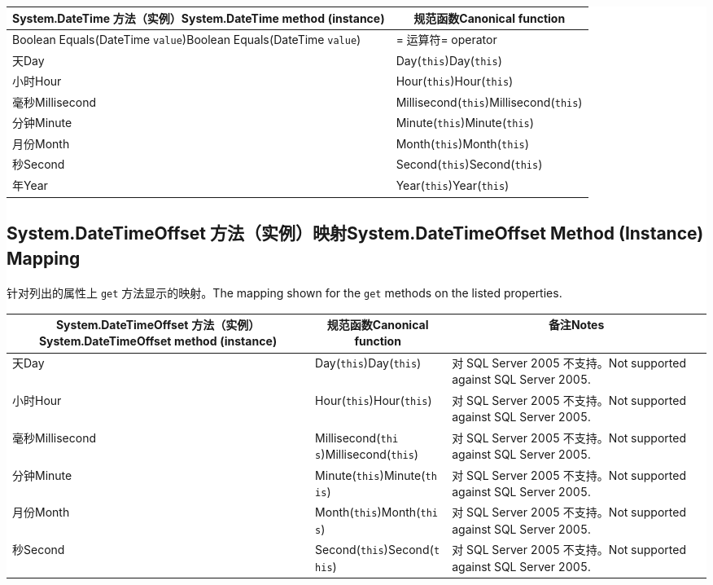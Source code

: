 |<span data-ttu-id="8fc0a-233">System.DateTime 方法（实例）</span><span class="sxs-lookup"><span data-stu-id="8fc0a-233">System.DateTime method (instance)</span></span>|<span data-ttu-id="8fc0a-234">规范函数</span><span class="sxs-lookup"><span data-stu-id="8fc0a-234">Canonical function</span></span>|  
|-----------------------------------------|------------------------|  
|<span data-ttu-id="8fc0a-235">Boolean Equals(DateTime `value`)</span><span class="sxs-lookup"><span data-stu-id="8fc0a-235">Boolean Equals(DateTime `value`)</span></span>|<span data-ttu-id="8fc0a-236">= 运算符</span><span class="sxs-lookup"><span data-stu-id="8fc0a-236">= operator</span></span>|  
|<span data-ttu-id="8fc0a-237">天</span><span class="sxs-lookup"><span data-stu-id="8fc0a-237">Day</span></span>|<span data-ttu-id="8fc0a-238">Day(`this`)</span><span class="sxs-lookup"><span data-stu-id="8fc0a-238">Day(`this`)</span></span>|  
|<span data-ttu-id="8fc0a-239">小时</span><span class="sxs-lookup"><span data-stu-id="8fc0a-239">Hour</span></span>|<span data-ttu-id="8fc0a-240">Hour(`this`)</span><span class="sxs-lookup"><span data-stu-id="8fc0a-240">Hour(`this`)</span></span>|  
|<span data-ttu-id="8fc0a-241">毫秒</span><span class="sxs-lookup"><span data-stu-id="8fc0a-241">Millisecond</span></span>|<span data-ttu-id="8fc0a-242">Millisecond(`this`)</span><span class="sxs-lookup"><span data-stu-id="8fc0a-242">Millisecond(`this`)</span></span>|  
|<span data-ttu-id="8fc0a-243">分钟</span><span class="sxs-lookup"><span data-stu-id="8fc0a-243">Minute</span></span>|<span data-ttu-id="8fc0a-244">Minute(`this`)</span><span class="sxs-lookup"><span data-stu-id="8fc0a-244">Minute(`this`)</span></span>|  
|<span data-ttu-id="8fc0a-245">月份</span><span class="sxs-lookup"><span data-stu-id="8fc0a-245">Month</span></span>|<span data-ttu-id="8fc0a-246">Month(`this`)</span><span class="sxs-lookup"><span data-stu-id="8fc0a-246">Month(`this`)</span></span>|  
|<span data-ttu-id="8fc0a-247">秒</span><span class="sxs-lookup"><span data-stu-id="8fc0a-247">Second</span></span>|<span data-ttu-id="8fc0a-248">Second(`this`)</span><span class="sxs-lookup"><span data-stu-id="8fc0a-248">Second(`this`)</span></span>|  
|<span data-ttu-id="8fc0a-249">年</span><span class="sxs-lookup"><span data-stu-id="8fc0a-249">Year</span></span>|<span data-ttu-id="8fc0a-250">Year(`this`)</span><span class="sxs-lookup"><span data-stu-id="8fc0a-250">Year(`this`)</span></span>|  
  
## <a name="systemdatetimeoffset-method-instance-mapping"></a><span data-ttu-id="8fc0a-251">System.DateTimeOffset 方法（实例）映射</span><span class="sxs-lookup"><span data-stu-id="8fc0a-251">System.DateTimeOffset Method (Instance) Mapping</span></span>  
 <span data-ttu-id="8fc0a-252">针对列出的属性上 `get` 方法显示的映射。</span><span class="sxs-lookup"><span data-stu-id="8fc0a-252">The mapping shown for the `get` methods on the listed properties.</span></span>  
  
|<span data-ttu-id="8fc0a-253">System.DateTimeOffset 方法（实例）</span><span class="sxs-lookup"><span data-stu-id="8fc0a-253">System.DateTimeOffset method (instance)</span></span>|<span data-ttu-id="8fc0a-254">规范函数</span><span class="sxs-lookup"><span data-stu-id="8fc0a-254">Canonical function</span></span>|<span data-ttu-id="8fc0a-255">备注</span><span class="sxs-lookup"><span data-stu-id="8fc0a-255">Notes</span></span>|  
|-----------------------------------------------|------------------------|-----------|  
|<span data-ttu-id="8fc0a-256">天</span><span class="sxs-lookup"><span data-stu-id="8fc0a-256">Day</span></span>|<span data-ttu-id="8fc0a-257">Day(`this`)</span><span class="sxs-lookup"><span data-stu-id="8fc0a-257">Day(`this`)</span></span>|<span data-ttu-id="8fc0a-258">对 SQL Server 2005 不支持。</span><span class="sxs-lookup"><span data-stu-id="8fc0a-258">Not supported against SQL Server 2005.</span></span>|  
|<span data-ttu-id="8fc0a-259">小时</span><span class="sxs-lookup"><span data-stu-id="8fc0a-259">Hour</span></span>|<span data-ttu-id="8fc0a-260">Hour(`this`)</span><span class="sxs-lookup"><span data-stu-id="8fc0a-260">Hour(`this`)</span></span>|<span data-ttu-id="8fc0a-261">对 SQL Server 2005 不支持。</span><span class="sxs-lookup"><span data-stu-id="8fc0a-261">Not supported against SQL Server 2005.</span></span>|  
|<span data-ttu-id="8fc0a-262">毫秒</span><span class="sxs-lookup"><span data-stu-id="8fc0a-262">Millisecond</span></span>|<span data-ttu-id="8fc0a-263">Millisecond(`this`)</span><span class="sxs-lookup"><span data-stu-id="8fc0a-263">Millisecond(`this`)</span></span>|<span data-ttu-id="8fc0a-264">对 SQL Server 2005 不支持。</span><span class="sxs-lookup"><span data-stu-id="8fc0a-264">Not supported against SQL Server 2005.</span></span>|  
|<span data-ttu-id="8fc0a-265">分钟</span><span class="sxs-lookup"><span data-stu-id="8fc0a-265">Minute</span></span>|<span data-ttu-id="8fc0a-266">Minute(`this`)</span><span class="sxs-lookup"><span data-stu-id="8fc0a-266">Minute(`this`)</span></span>|<span data-ttu-id="8fc0a-267">对 SQL Server 2005 不支持。</span><span class="sxs-lookup"><span data-stu-id="8fc0a-267">Not supported against SQL Server 2005.</span></span>|  
|<span data-ttu-id="8fc0a-268">月份</span><span class="sxs-lookup"><span data-stu-id="8fc0a-268">Month</span></span>|<span data-ttu-id="8fc0a-269">Month(`this`)</span><span class="sxs-lookup"><span data-stu-id="8fc0a-269">Month(`this`)</span></span>|<span data-ttu-id="8fc0a-270">对 SQL Server 2005 不支持。</span><span class="sxs-lookup"><span data-stu-id="8fc0a-270">Not supported against SQL Server 2005.</span></span>|  
|<span data-ttu-id="8fc0a-271">秒</span><span class="sxs-lookup"><span data-stu-id="8fc0a-271">Second</span></span>|<span data-ttu-id="8fc0a-272">Second(`this`)</span><span class="sxs-lookup"><span data-stu-id="8fc0a-272">Second(`this`)</span></span>|<span data-ttu-id="8fc0a-273">对 SQL Server 2005 不支持。</span><span class="sxs-lookup"><span data-stu-id="8fc0a-273">Not supported against SQL Server 2005.</span></span>|  